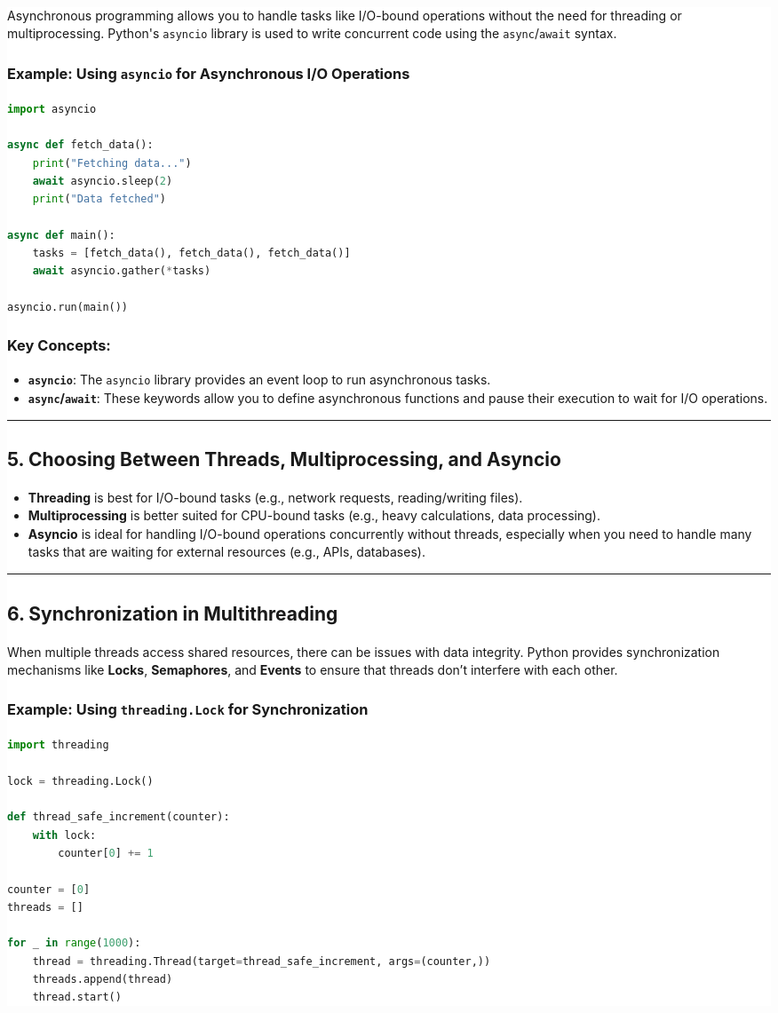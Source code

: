Asynchronous programming allows you to handle tasks like I/O-bound operations without the need for threading or multiprocessing. Python's `asyncio` library is used to write concurrent code using the `async`/`await` syntax.

### Example: Using `asyncio` for Asynchronous I/O Operations
```python
import asyncio

async def fetch_data():
    print("Fetching data...")
    await asyncio.sleep(2)
    print("Data fetched")

async def main():
    tasks = [fetch_data(), fetch_data(), fetch_data()]
    await asyncio.gather(*tasks)

asyncio.run(main())
```

### Key Concepts:
- **`asyncio`**: The `asyncio` library provides an event loop to run asynchronous tasks.
- **`async`/`await`**: These keywords allow you to define asynchronous functions and pause their execution to wait for I/O operations.

---

## 5. Choosing Between Threads, Multiprocessing, and Asyncio

- **Threading** is best for I/O-bound tasks (e.g., network requests, reading/writing files).
- **Multiprocessing** is better suited for CPU-bound tasks (e.g., heavy calculations, data processing).
- **Asyncio** is ideal for handling I/O-bound operations concurrently without threads, especially when you need to handle many tasks that are waiting for external resources (e.g., APIs, databases).

---

## 6. Synchronization in Multithreading

When multiple threads access shared resources, there can be issues with data integrity. Python provides synchronization mechanisms like **Locks**, **Semaphores**, and **Events** to ensure that threads don’t interfere with each other.

### Example: Using `threading.Lock` for Synchronization
```python
import threading

lock = threading.Lock()

def thread_safe_increment(counter):
    with lock:
        counter[0] += 1

counter = [0]
threads = []

for _ in range(1000):
    thread = threading.Thread(target=thread_safe_increment, args=(counter,))
    threads.append(thread)
    thread.start()

```